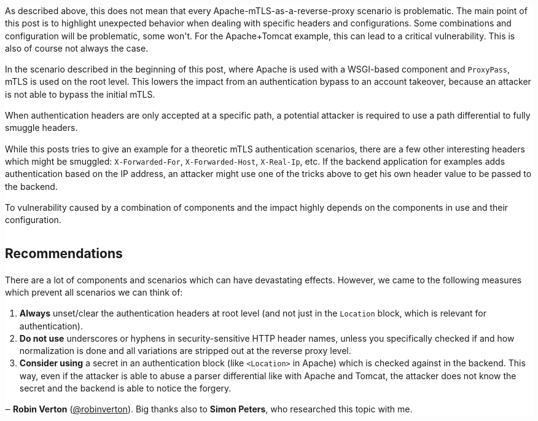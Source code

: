 As described above, this does not mean that every Apache-mTLS-as-a-reverse-proxy scenario is problematic. The main point of this post is to highlight unexpected behavior when dealing with specific headers and configurations. Some combinations and configuration will be problematic, some won't. For the Apache+Tomcat example, this can lead to a critical vulnerability. This is also of course not always the case.

In the scenario described in the beginning of this post, where Apache is used with a WSGI-based component and `ProxyPass`, mTLS is used on the root level. This lowers the impact from an authentication bypass to an account takeover, because an attacker is not able to bypass the initial mTLS.

When authentication headers are only accepted at a specific path, a potential attacker is required to use a path differential to fully smuggle headers.

While this posts tries to give an example for a theoretic mTLS authentication scenarios, there are a few other interesting headers which might be smuggled: `X-Forwarded-For`, `X-Forwarded-Host`, `X-Real-Ip`, etc. If the backend application for examples adds authentication based on the IP address, an attacker might use one of the tricks above to get his own header value to be passed to the backend.

To vulnerability caused by a combination of components and the impact highly depends on the components in use and their configuration.

## Recommendations

There are a lot of components and scenarios which can have devastating effects. However, we came to the following measures which prevent all scenarios we can think of:

1. **Always** unset/clear the authentication headers at root level (and not just in the `Location` block, which is relevant for authentication).
2. **Do not use** underscores or hyphens in security-sensitive HTTP header names, unless you specifically checked if and how normalization is done and all variations are stripped out at the reverse proxy level.
3. **Consider using** a secret in an authentication block (like `<Location>` in Apache) which is checked against in the backend. This way, even if the attacker is able to abuse a parser differential like with Apache and Tomcat, the attacker does not know the secret and the backend is able to notice the forgery.


‒ **Robin Verton** ([@robinverton](https://twitter.com/RobinVerton)). Big thanks also to **Simon Peters**, who researched this topic with me.
